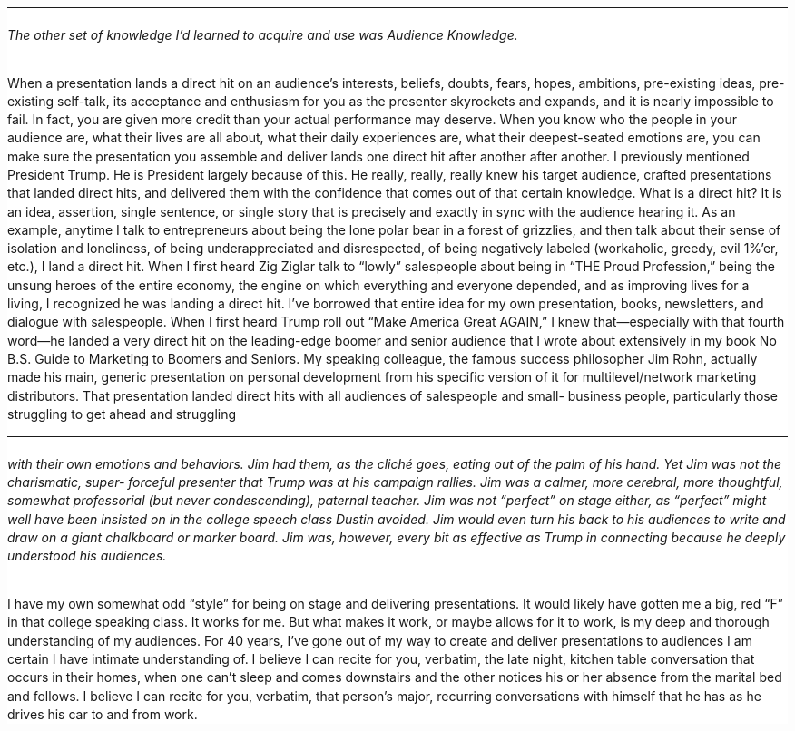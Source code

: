 
-----

###### The other set of knowledge I’d learned to acquire and use was Audience Knowledge.
 When a presentation lands a direct hit on an audience’s interests, beliefs, doubts, fears, hopes, ambitions, pre-existing ideas, pre-existing self-talk, its acceptance and enthusiasm for you as the presenter skyrockets and expands, and it is nearly impossible to fail. In fact, you are given more credit than your actual performance may deserve. When you know who the people in your audience are, what their lives are all about, what their daily experiences are, what their deepest-seated emotions are, you can make sure the presentation you assemble and deliver lands one direct hit after another after another. I previously mentioned President Trump. He is President largely because of this. He really, really, really knew his target audience, crafted presentations that landed direct hits, and delivered them with the confidence that comes out of that certain knowledge.
 What is a direct hit? It is an idea, assertion, single sentence, or single story that is precisely and exactly in sync with the audience hearing it. As an example, anytime I talk to entrepreneurs about being the lone polar bear in a forest of grizzlies, and then talk about their sense of isolation and loneliness, of being underappreciated and disrespected, of being negatively labeled (workaholic, greedy, evil 1%’er, etc.), I land a direct hit. When I first heard Zig Ziglar talk to “lowly” salespeople about being in “THE Proud Profession,” being the unsung heroes of the entire economy, the engine on which everything and everyone depended, and as improving lives for a living, I recognized he was landing a direct hit. I’ve borrowed that entire idea for my own presentation, books, newsletters, and dialogue with salespeople. When I first heard Trump roll out “Make America Great AGAIN,” I knew that—especially with that fourth word—he landed a very direct hit on the leading-edge boomer and senior audience that I wrote about extensively in my book No B.S. Guide to Marketing to Boomers and Seniors.
 My speaking colleague, the famous success philosopher Jim Rohn, actually made his main, generic presentation on personal development from his specific version of it for multilevel/network marketing distributors. That presentation landed direct hits with all audiences of salespeople and small- business people, particularly those struggling to get ahead and struggling


-----

###### with their own emotions and behaviors. Jim had them, as the cliché goes, eating out of the palm of his hand. Yet Jim was not the charismatic, super- forceful presenter that Trump was at his campaign rallies. Jim was a calmer, more cerebral, more thoughtful, somewhat professorial (but never condescending), paternal teacher. Jim was not “perfect” on stage either, as “perfect” might well have been insisted on in the college speech class Dustin avoided. Jim would even turn his back to his audiences to write and draw on a giant chalkboard or marker board. Jim was, however, every bit as effective as Trump in connecting because he deeply understood his audiences.
 I have my own somewhat odd “style” for being on stage and delivering presentations. It would likely have gotten me a big, red “F” in that college speaking class. It works for me. But what makes it work, or maybe allows for it to work, is my deep and thorough understanding of my audiences. For 40 years, I’ve gone out of my way to create and deliver presentations to audiences I am certain I have intimate understanding of. I believe I can recite for you, verbatim, the late night, kitchen table conversation that occurs in their homes, when one can’t sleep and comes downstairs and the other notices his or her absence from the marital bed and follows. I believe I can recite for you, verbatim, that person’s major, recurring conversations with himself that he has as he drives his car to and from work.